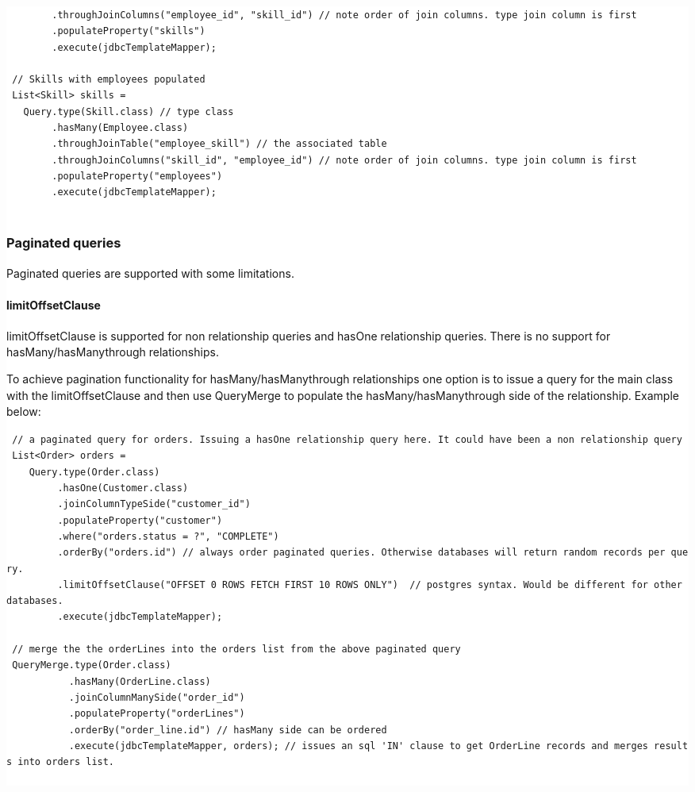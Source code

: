 ```
        .throughJoinColumns("employee_id", "skill_id") // note order of join columns. type join column is first
        .populateProperty("skills") 
        .execute(jdbcTemplateMapper);
 
 // Skills with employees populated
 List<Skill> skills = 
   Query.type(Skill.class) // type class
        .hasMany(Employee.class) 
        .throughJoinTable("employee_skill") // the associated table
        .throughJoinColumns("skill_id", "employee_id") // note order of join columns. type join column is first
        .populateProperty("employees")
        .execute(jdbcTemplateMapper);
 
```

### Paginated queries
Paginated queries are supported with some limitations.

#### limitOffsetClause
limitOffsetClause is supported for non relationship queries and hasOne relationship queries. There is no support for hasMany/hasManythrough relationships.  

To achieve pagination functionality for hasMany/hasManythrough relationships one option is to issue a query for the main class with the limitOffsetClause and then use QueryMerge to populate the hasMany/hasManythrough side of the relationship. Example below:

```
 // a paginated query for orders. Issuing a hasOne relationship query here. It could have been a non relationship query
 List<Order> orders = 
    Query.type(Order.class)
         .hasOne(Customer.class)
         .joinColumnTypeSide("customer_id") 
         .populateProperty("customer") 
         .where("orders.status = ?", "COMPLETE")
         .orderBy("orders.id") // always order paginated queries. Otherwise databases will return random records per query.
         .limitOffsetClause("OFFSET 0 ROWS FETCH FIRST 10 ROWS ONLY")  // postgres syntax. Would be different for other databases.
         .execute(jdbcTemplateMapper);
    
 // merge the the orderLines into the orders list from the above paginated query
 QueryMerge.type(Order.class)
           .hasMany(OrderLine.class)
           .joinColumnManySide("order_id")
           .populateProperty("orderLines")
           .orderBy("order_line.id") // hasMany side can be ordered
           .execute(jdbcTemplateMapper, orders); // issues an sql 'IN' clause to get OrderLine records and merges results into orders list.
         
```
